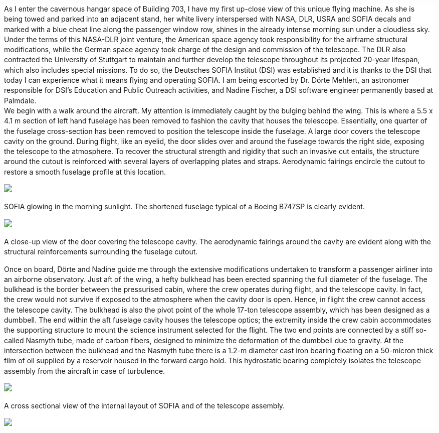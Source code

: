 As I enter the cavernous hangar space of Building 703, I have my first up-close view of this unique flying machine. As she is being towed and parked into an adjacent stand, her white livery interspersed with NASA, DLR, USRA and SOFIA decals and marked with a blue cheat line along the passenger window row, shines in the already intense morning sun under a cloudless sky. Under the terms of this NASA-DLR joint venture, the American space agency took responsibility for the airframe structural modifications, while the German space agency took charge of the design and commission of the telescope. The DLR also contracted the University of Stuttgart to maintain and further develop the telescope throughout its projected 20-year lifespan, which also includes special missions. To do so, the Deutsches SOFIA Institut (DSI) was established and it is thanks to the DSI that today I can experience what it means flying and operating SOFIA. I am being escorted by Dr. Dörte Mehlert, an astronomer responsible for DSI’s Education and Public Outreach activities, and Nadine Fischer, a DSI software engineer permanently based at Palmdale.  
We begin with a walk around the aircraft. My attention is immediately caught by the bulging behind the wing. This is where a 5.5 x 4.1 m section of left hand fuselage has been removed to fashion the cavity that houses the telescope. Essentially, one quarter of the fuselage cross-section has been removed to position the telescope inside the fuselage. A large door covers the telescope cavity on the ground. During flight, like an eyelid, the door slides over and around the fuselage towards the right side, exposing the telescope to the atmosphere. To recover the structural strength and rigidity that such an invasive cut entails, the structure around the cutout is reinforced with several layers of overlapping plates and straps. Aerodynamic fairings encircle the cutout to restore a smooth fuselage profile at this location.

![](https://www.adaa.it/wp/wp-content/uploads/2020/01/Figure-01-1024x768.jpg)

SOFIA glowing in the morning sunlight. The shortened fuselage typical of a Boeing B747SP is clearly evident.

![](https://www.adaa.it/wp/wp-content/uploads/2020/01/Figure-02-1-1024x768.jpg)

A close-up view of the door covering the telescope cavity. The aerodynamic fairings around the cavity are evident along with the structural reinforcements surrounding the fuselage cutout.

Once on board, Dörte and Nadine guide me through the extensive modifications undertaken to transform a passenger airliner into an airborne observatory. Just aft of the wing, a hefty bulkhead has been erected spanning the full diameter of the fuselage. The bulkhead is the border between the pressurised cabin, where the crew operates during flight, and the telescope cavity. In fact, the crew would not survive if exposed to the atmosphere when the cavity door is open. Hence, in flight the crew cannot access the telescope cavity. The bulkhead is also the pivot point of the whole 17-ton telescope assembly, which has been designed as a dumbbell. The end within the aft fuselage cavity houses the telescope optics; the extremity inside the crew cabin accommodates the supporting structure to mount the science instrument selected for the flight. The two end points are connected by a stiff so-called Nasmyth tube, made of carbon fibers, designed to minimize the deformation of the dumbbell due to gravity. At the intersection between the bulkhead and the Nasmyth tube there is a 1.2-m diameter cast iron bearing floating on a 50-micron thick film of oil supplied by a reservoir housed in the forward cargo hold. This hydrostatic bearing completely isolates the telescope assembly from the aircraft in case of turbulence.

![](https://www.adaa.it/wp/wp-content/uploads/2020/01/Figure-03-1024x651.jpg)

A cross sectional view of the internal layout of SOFIA and of the telescope assembly.

![](https://www.adaa.it/wp/wp-content/uploads/2020/01/Figure-04-1024x576.jpg)
